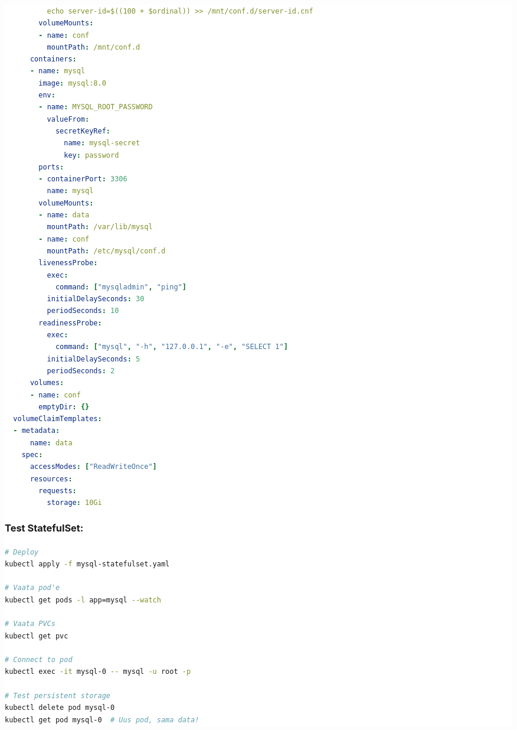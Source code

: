 ```yaml
          echo server-id=$((100 + $ordinal)) >> /mnt/conf.d/server-id.cnf
        volumeMounts:
        - name: conf
          mountPath: /mnt/conf.d
      containers:
      - name: mysql
        image: mysql:8.0
        env:
        - name: MYSQL_ROOT_PASSWORD
          valueFrom:
            secretKeyRef:
              name: mysql-secret
              key: password
        ports:
        - containerPort: 3306
          name: mysql
        volumeMounts:
        - name: data
          mountPath: /var/lib/mysql
        - name: conf
          mountPath: /etc/mysql/conf.d
        livenessProbe:
          exec:
            command: ["mysqladmin", "ping"]
          initialDelaySeconds: 30
          periodSeconds: 10
        readinessProbe:
          exec:
            command: ["mysql", "-h", "127.0.0.1", "-e", "SELECT 1"]
          initialDelaySeconds: 5
          periodSeconds: 2
      volumes:
      - name: conf
        emptyDir: {}
  volumeClaimTemplates:
  - metadata:
      name: data
    spec:
      accessModes: ["ReadWriteOnce"]
      resources:
        requests:
          storage: 10Gi
```

### Test StatefulSet:
```bash
# Deploy
kubectl apply -f mysql-statefulset.yaml

# Vaata pod'e
kubectl get pods -l app=mysql --watch

# Vaata PVCs
kubectl get pvc

# Connect to pod
kubectl exec -it mysql-0 -- mysql -u root -p

# Test persistent storage
kubectl delete pod mysql-0
kubectl get pod mysql-0  # Uus pod, sama data!
```
